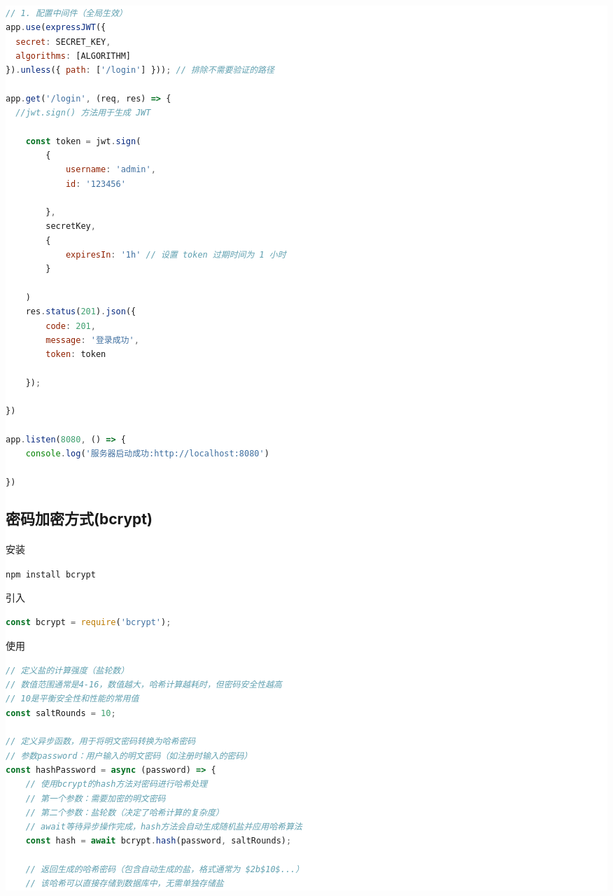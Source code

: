 ```js
// 1. 配置中间件（全局生效）
app.use(expressJWT({
  secret: SECRET_KEY,
  algorithms: [ALGORITHM]
}).unless({ path: ['/login'] })); // 排除不需要验证的路径

app.get('/login', (req, res) => {
  //jwt.sign() 方法用于生成 JWT

    const token = jwt.sign(
        {
            username: 'admin',
            id: '123456'

        },
        secretKey,
        {
            expiresIn: '1h' // 设置 token 过期时间为 1 小时
        }
      
    )
    res.status(201).json({
        code: 201,
        message: '登录成功',
        token: token

    });

})

app.listen(8080, () => {
    console.log('服务器启动成功:http://localhost:8080')

})
```

## 密码加密方式(bcrypt)
安装
```js
npm install bcrypt
```
引入
```js
const bcrypt = require('bcrypt');
```
使用
```js
// 定义盐的计算强度（盐轮数）
// 数值范围通常是4-16，数值越大，哈希计算越耗时，但密码安全性越高
// 10是平衡安全性和性能的常用值
const saltRounds = 10;

// 定义异步函数，用于将明文密码转换为哈希密码
// 参数password：用户输入的明文密码（如注册时输入的密码）
const hashPassword = async (password) => {
    // 使用bcrypt的hash方法对密码进行哈希处理
    // 第一个参数：需要加密的明文密码
    // 第二个参数：盐轮数（决定了哈希计算的复杂度）
    // await等待异步操作完成，hash方法会自动生成随机盐并应用哈希算法
    const hash = await bcrypt.hash(password, saltRounds);
    
    // 返回生成的哈希密码（包含自动生成的盐，格式通常为 $2b$10$...）
    // 该哈希可以直接存储到数据库中，无需单独存储盐
```